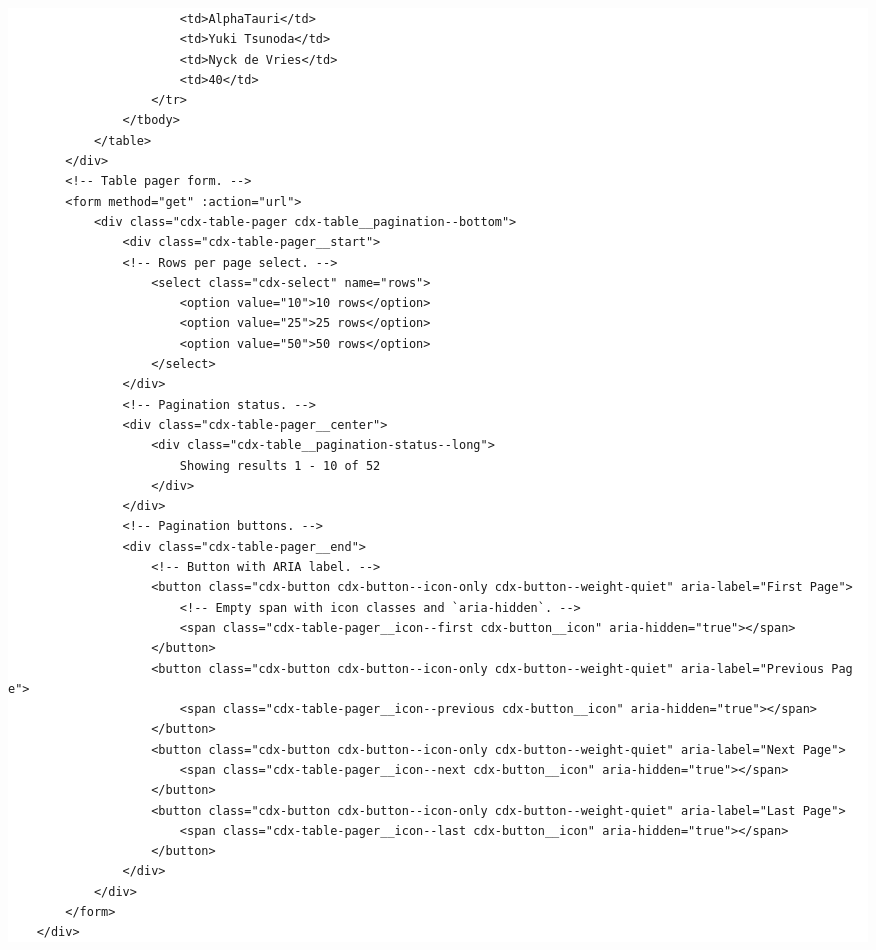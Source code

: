 ```
						<td>AlphaTauri</td>
						<td>Yuki Tsunoda</td>
						<td>Nyck de Vries</td>
						<td>40</td>
					</tr>
				</tbody>
			</table>
		</div>
		<!-- Table pager form. -->
		<form method="get" :action="url">
			<div class="cdx-table-pager cdx-table__pagination--bottom">
				<div class="cdx-table-pager__start">
				<!-- Rows per page select. -->
		 			<select class="cdx-select" name="rows">
						<option value="10">10 rows</option>
						<option value="25">25 rows</option>
						<option value="50">50 rows</option>
					</select>
				</div>
				<!-- Pagination status. -->
				<div class="cdx-table-pager__center">
					<div class="cdx-table__pagination-status--long">
						Showing results 1 - 10 of 52
					</div>
				</div>
				<!-- Pagination buttons. -->
				<div class="cdx-table-pager__end">
					<!-- Button with ARIA label. -->
	 				<button class="cdx-button cdx-button--icon-only cdx-button--weight-quiet" aria-label="First Page">
						<!-- Empty span with icon classes and `aria-hidden`. -->
						<span class="cdx-table-pager__icon--first cdx-button__icon" aria-hidden="true"></span>
					</button>
	 				<button class="cdx-button cdx-button--icon-only cdx-button--weight-quiet" aria-label="Previous Page">
						<span class="cdx-table-pager__icon--previous cdx-button__icon" aria-hidden="true"></span>
					</button>
	 				<button class="cdx-button cdx-button--icon-only cdx-button--weight-quiet" aria-label="Next Page">
						<span class="cdx-table-pager__icon--next cdx-button__icon" aria-hidden="true"></span>
					</button>
	 				<button class="cdx-button cdx-button--icon-only cdx-button--weight-quiet" aria-label="Last Page">
						<span class="cdx-table-pager__icon--last cdx-button__icon" aria-hidden="true"></span>
					</button>
				</div>
			</div>
		</form>
	</div>
```
